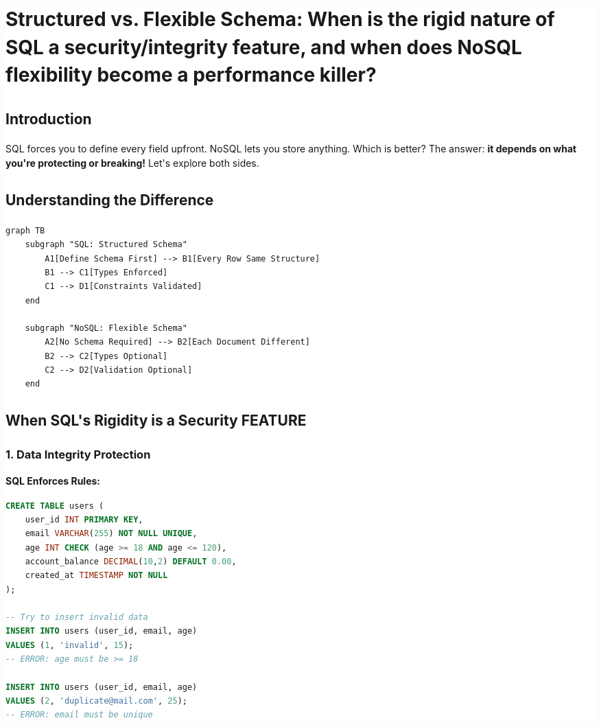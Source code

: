 # Structured vs. Flexible Schema: When is the rigid nature of SQL a security/integrity feature, and when does NoSQL flexibility become a performance killer?

## Introduction

SQL forces you to define every field upfront. NoSQL lets you store anything. Which is better? The answer: **it depends on what you're protecting or breaking!** Let's explore both sides.

## Understanding the Difference

```mermaid
graph TB
    subgraph "SQL: Structured Schema"
        A1[Define Schema First] --> B1[Every Row Same Structure]
        B1 --> C1[Types Enforced]
        C1 --> D1[Constraints Validated]
    end
    
    subgraph "NoSQL: Flexible Schema"
        A2[No Schema Required] --> B2[Each Document Different]
        B2 --> C2[Types Optional]
        C2 --> D2[Validation Optional]
    end
```

## When SQL's Rigidity is a Security FEATURE

### 1. Data Integrity Protection

**SQL Enforces Rules:**
```sql
CREATE TABLE users (
    user_id INT PRIMARY KEY,
    email VARCHAR(255) NOT NULL UNIQUE,
    age INT CHECK (age >= 18 AND age <= 120),
    account_balance DECIMAL(10,2) DEFAULT 0.00,
    created_at TIMESTAMP NOT NULL
);

-- Try to insert invalid data
INSERT INTO users (user_id, email, age) 
VALUES (1, 'invalid', 15);
-- ERROR: age must be >= 18

INSERT INTO users (user_id, email, age)
VALUES (2, 'duplicate@mail.com', 25);
-- ERROR: email must be unique
```
